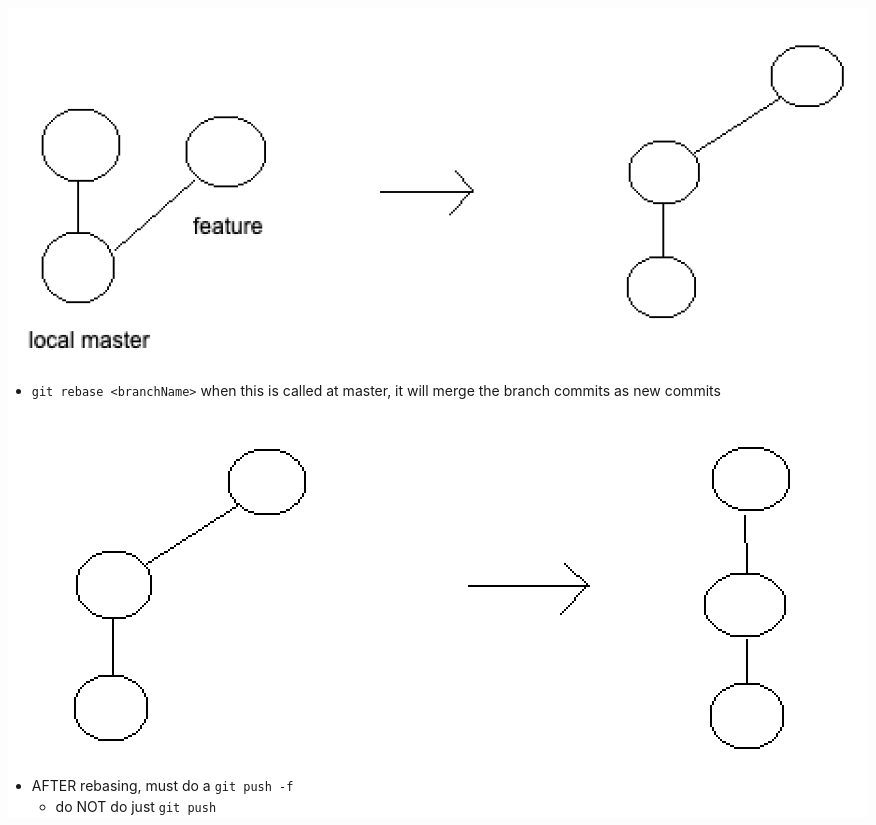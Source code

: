   ![rebaseMaster](../../images/rebaseMaster.png)
- `git rebase <branchName>` when this is called at master, it will merge the branch commits as new commits
  ![rebaseBranch](../../images/rebaseBranch.png)
- AFTER rebasing, must do a `git push -f`
  - do NOT do just `git push`
